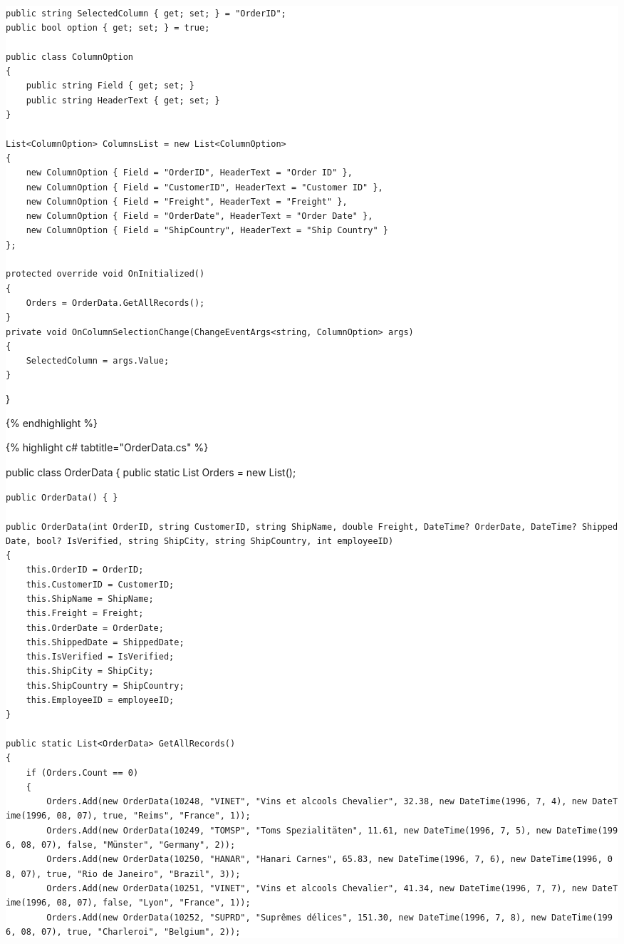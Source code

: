     public string SelectedColumn { get; set; } = "OrderID";
    public bool option { get; set; } = true;

    public class ColumnOption
    {
        public string Field { get; set; }
        public string HeaderText { get; set; }
    }

    List<ColumnOption> ColumnsList = new List<ColumnOption>
    {
        new ColumnOption { Field = "OrderID", HeaderText = "Order ID" },
        new ColumnOption { Field = "CustomerID", HeaderText = "Customer ID" },
        new ColumnOption { Field = "Freight", HeaderText = "Freight" },
        new ColumnOption { Field = "OrderDate", HeaderText = "Order Date" },
        new ColumnOption { Field = "ShipCountry", HeaderText = "Ship Country" }
    };

    protected override void OnInitialized()
    {
        Orders = OrderData.GetAllRecords();
    }
    private void OnColumnSelectionChange(ChangeEventArgs<string, ColumnOption> args)
    {
        SelectedColumn = args.Value;
    }
}

{% endhighlight %}

{% highlight c# tabtitle="OrderData.cs" %}

public class OrderData
{
    public static List<OrderData> Orders = new List<OrderData>();

    public OrderData() { }

    public OrderData(int OrderID, string CustomerID, string ShipName, double Freight, DateTime? OrderDate, DateTime? ShippedDate, bool? IsVerified, string ShipCity, string ShipCountry, int employeeID)
    {
        this.OrderID = OrderID;
        this.CustomerID = CustomerID;
        this.ShipName = ShipName;
        this.Freight = Freight;
        this.OrderDate = OrderDate;
        this.ShippedDate = ShippedDate;
        this.IsVerified = IsVerified;
        this.ShipCity = ShipCity;
        this.ShipCountry = ShipCountry;
        this.EmployeeID = employeeID; 
    }

    public static List<OrderData> GetAllRecords()
    {
        if (Orders.Count == 0)
        {
            Orders.Add(new OrderData(10248, "VINET", "Vins et alcools Chevalier", 32.38, new DateTime(1996, 7, 4), new DateTime(1996, 08, 07), true, "Reims", "France", 1));
            Orders.Add(new OrderData(10249, "TOMSP", "Toms Spezialitäten", 11.61, new DateTime(1996, 7, 5), new DateTime(1996, 08, 07), false, "Münster", "Germany", 2));
            Orders.Add(new OrderData(10250, "HANAR", "Hanari Carnes", 65.83, new DateTime(1996, 7, 6), new DateTime(1996, 08, 07), true, "Rio de Janeiro", "Brazil", 3));
            Orders.Add(new OrderData(10251, "VINET", "Vins et alcools Chevalier", 41.34, new DateTime(1996, 7, 7), new DateTime(1996, 08, 07), false, "Lyon", "France", 1));
            Orders.Add(new OrderData(10252, "SUPRD", "Suprêmes délices", 151.30, new DateTime(1996, 7, 8), new DateTime(1996, 08, 07), true, "Charleroi", "Belgium", 2));